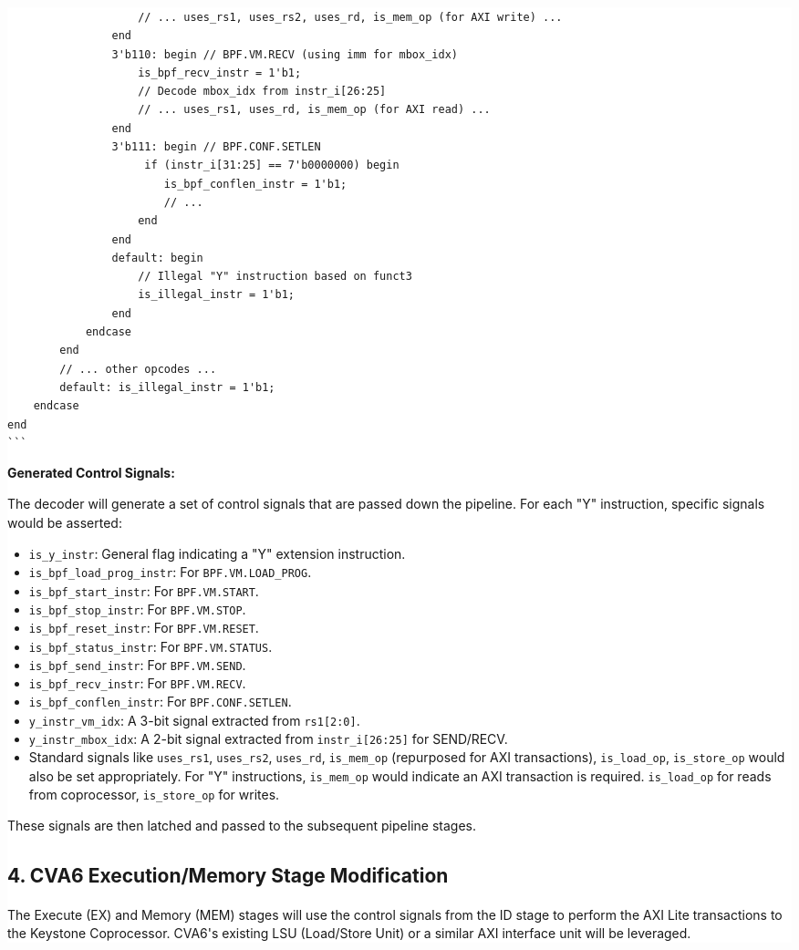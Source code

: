                         // ... uses_rs1, uses_rs2, uses_rd, is_mem_op (for AXI write) ...
                    end
                    3'b110: begin // BPF.VM.RECV (using imm for mbox_idx)
                        is_bpf_recv_instr = 1'b1;
                        // Decode mbox_idx from instr_i[26:25]
                        // ... uses_rs1, uses_rd, is_mem_op (for AXI read) ...
                    end
                    3'b111: begin // BPF.CONF.SETLEN
                         if (instr_i[31:25] == 7'b0000000) begin
                            is_bpf_conflen_instr = 1'b1;
                            // ...
                        end
                    end
                    default: begin
                        // Illegal "Y" instruction based on funct3
                        is_illegal_instr = 1'b1;
                    end
                endcase
            end
            // ... other opcodes ...
            default: is_illegal_instr = 1'b1;
        endcase
    end
    ```

**Generated Control Signals:**

The decoder will generate a set of control signals that are passed down the pipeline. For each "Y" instruction, specific signals would be asserted:

*   `is_y_instr`: General flag indicating a "Y" extension instruction.
*   `is_bpf_load_prog_instr`: For `BPF.VM.LOAD_PROG`.
*   `is_bpf_start_instr`: For `BPF.VM.START`.
*   `is_bpf_stop_instr`: For `BPF.VM.STOP`.
*   `is_bpf_reset_instr`: For `BPF.VM.RESET`.
*   `is_bpf_status_instr`: For `BPF.VM.STATUS`.
*   `is_bpf_send_instr`: For `BPF.VM.SEND`.
*   `is_bpf_recv_instr`: For `BPF.VM.RECV`.
*   `is_bpf_conflen_instr`: For `BPF.CONF.SETLEN`.
*   `y_instr_vm_idx`: A 3-bit signal extracted from `rs1[2:0]`.
*   `y_instr_mbox_idx`: A 2-bit signal extracted from `instr_i[26:25]` for SEND/RECV.
*   Standard signals like `uses_rs1`, `uses_rs2`, `uses_rd`, `is_mem_op` (repurposed for AXI transactions), `is_load_op`, `is_store_op` would also be set appropriately. For "Y" instructions, `is_mem_op` would indicate an AXI transaction is required. `is_load_op` for reads from coprocessor, `is_store_op` for writes.

These signals are then latched and passed to the subsequent pipeline stages.

## 4. CVA6 Execution/Memory Stage Modification

The Execute (EX) and Memory (MEM) stages will use the control signals from the ID stage to perform the AXI Lite transactions to the Keystone Coprocessor. CVA6's existing LSU (Load/Store Unit) or a similar AXI interface unit will be leveraged.
